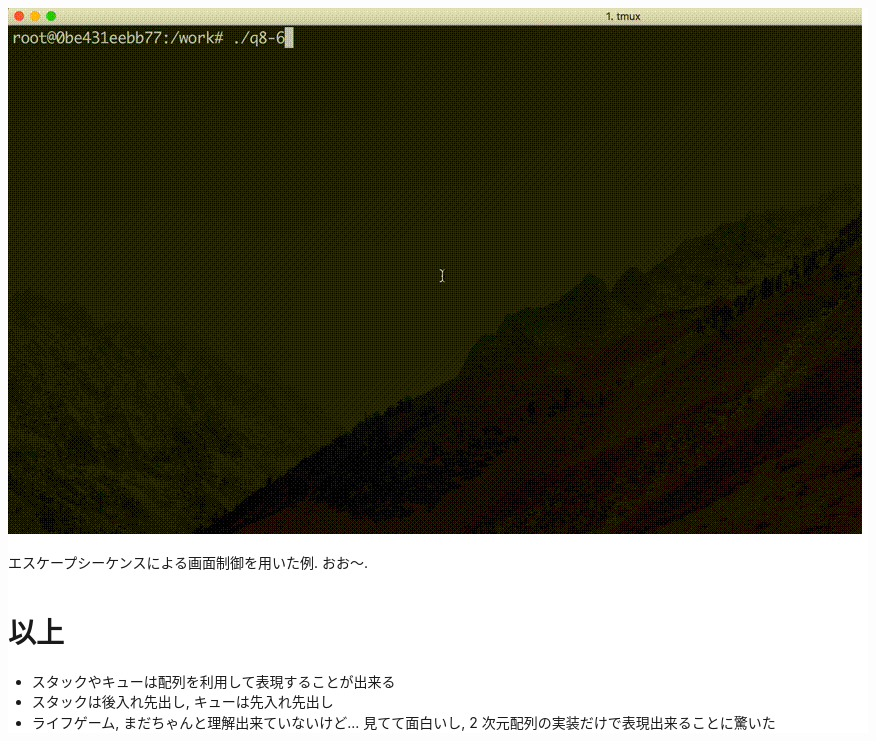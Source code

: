 ![](images/8-6.gif)

エスケープシーケンスによる画面制御を用いた例. おお〜.

# 以上

* スタックやキューは配列を利用して表現することが出来る
* スタックは後入れ先出し, キューは先入れ先出し
* ライフゲーム, まだちゃんと理解出来ていないけど... 見てて面白いし, 2 次元配列の実装だけで表現出来ることに驚いた
